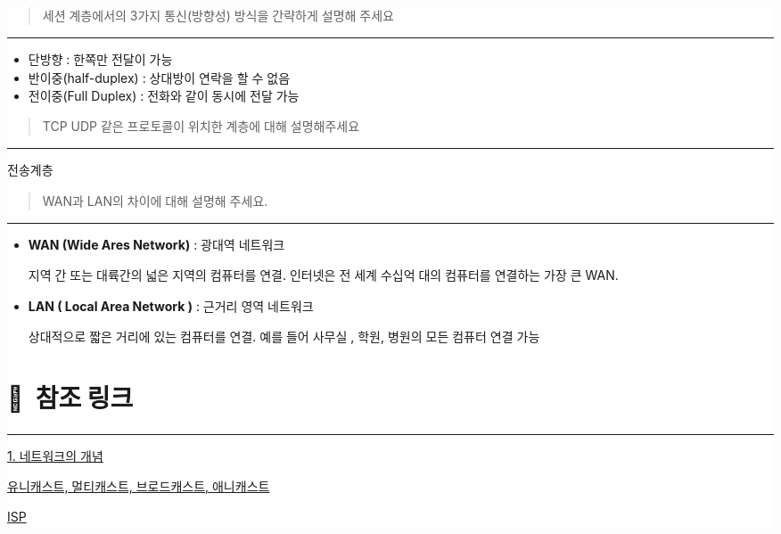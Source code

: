 
> 세션 계층에서의 3가지 통신(방향성) 방식을 간략하게 설명해 주세요
> 

---

- 단방향 : 한쪽만 전달이 가능
- 반이중(half-duplex) : 상대방이 연락을 할 수 없음
- 전이중(Full Duplex) : 전화와 같이 동시에 전달 가능

> TCP UDP 같은 프로토콜이 위치한 계층에 대해 설명해주세요
> 

---

전송계층

> WAN과 LAN의 차이에 대해 설명해 주세요.
> 

---

- **WAN (Wide Ares Network)** : 광대역 네트워크
    
    지역 간 또는 대륙간의 넓은 지역의 컴퓨터를 연결. 인터넷은 전 세계 수십억 대의 컴퓨터를 연결하는 가장 큰 WAN.
    
- **LAN ( Local Area Network )** : 근거리 영역 네트워크
    
    상대적으로 짧은 거리에 있는 컴퓨터를 연결. 예를 들어 사무실 , 학원, 병원의 모든 컴퓨터 연결 가능
    

# 🔗  참조 링크

---

[1. 네트워크의 개념](https://foxtrotin.tistory.com/153?category=754276)

[유니캐스트, 멀티캐스트, 브로드캐스트, 애니캐스트](https://velog.io/@dongvelop/%EC%9C%A0%EB%8B%88%EC%BA%90%EC%8A%A4%ED%8A%B8-%EB%A9%80%ED%8B%B0%EC%BA%90%EC%8A%A4%ED%8A%B8-%EB%B8%8C%EB%A1%9C%EB%93%9C%EC%BA%90%EC%8A%A4%ED%8A%B8-%EC%95%A0%EB%8B%88%EC%BA%90%EC%8A%A4%ED%8A%B8)

[ISP](https://terms.naver.com/entry.naver?docId=1198309&cid=40942&categoryId=32854)